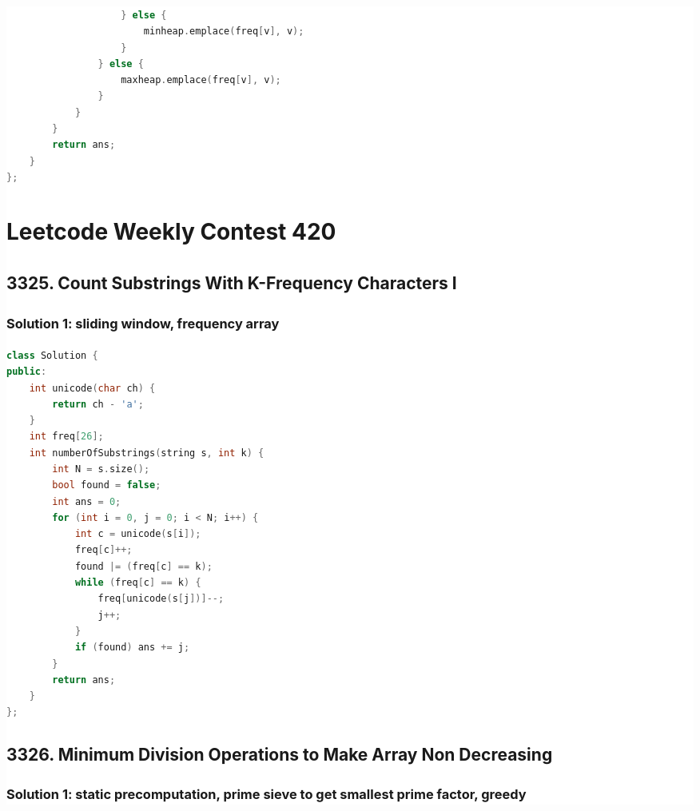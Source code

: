 ```cpp
                    } else {
                        minheap.emplace(freq[v], v);
                    }
                } else {
                    maxheap.emplace(freq[v], v);
                }
            }
        }
        return ans;
    }
};
```

# Leetcode Weekly Contest 420

## 3325. Count Substrings With K-Frequency Characters I

### Solution 1:  sliding window, frequency array

```cpp
class Solution {
public:
    int unicode(char ch) {
        return ch - 'a';
    }
    int freq[26];
    int numberOfSubstrings(string s, int k) {
        int N = s.size();
        bool found = false;
        int ans = 0;
        for (int i = 0, j = 0; i < N; i++) {
            int c = unicode(s[i]);
            freq[c]++;
            found |= (freq[c] == k);
            while (freq[c] == k) {
                freq[unicode(s[j])]--;
                j++;
            }
            if (found) ans += j;
        }
        return ans;
    }
};
```

## 3326. Minimum Division Operations to Make Array Non Decreasing

### Solution 1:  static precomputation, prime sieve to get smallest prime factor, greedy
